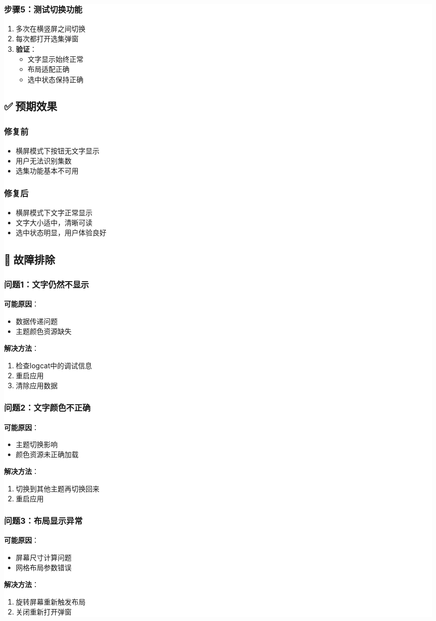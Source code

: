 ### 步骤5：测试切换功能
1. 多次在横竖屏之间切换
2. 每次都打开选集弹窗
3. **验证**：
   - 文字显示始终正常
   - 布局适配正确
   - 选中状态保持正确

## ✅ 预期效果

### 修复前
- 横屏模式下按钮无文字显示
- 用户无法识别集数
- 选集功能基本不可用

### 修复后
- 横屏模式下文字正常显示
- 文字大小适中，清晰可读
- 选中状态明显，用户体验良好

## 🐛 故障排除

### 问题1：文字仍然不显示
**可能原因**：
- 数据传递问题
- 主题颜色资源缺失

**解决方法**：
1. 检查logcat中的调试信息
2. 重启应用
3. 清除应用数据

### 问题2：文字颜色不正确
**可能原因**：
- 主题切换影响
- 颜色资源未正确加载

**解决方法**：
1. 切换到其他主题再切换回来
2. 重启应用

### 问题3：布局显示异常
**可能原因**：
- 屏幕尺寸计算问题
- 网格布局参数错误

**解决方法**：
1. 旋转屏幕重新触发布局
2. 关闭重新打开弹窗
